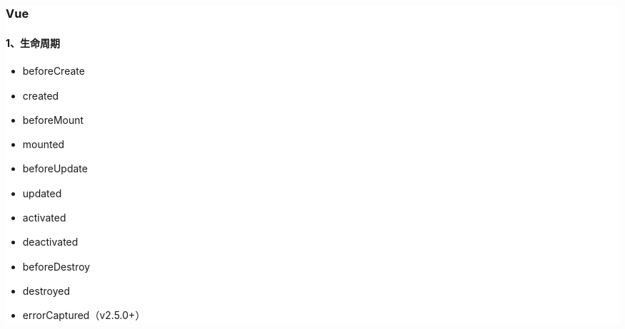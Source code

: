 

### Vue
#### 1、生命周期 
- beforeCreate

- created

- beforeMount

- mounted

- beforeUpdate

- updated

- activated

- deactivated

- beforeDestroy

- destroyed

- errorCaptured（v2.5.0+）

  
